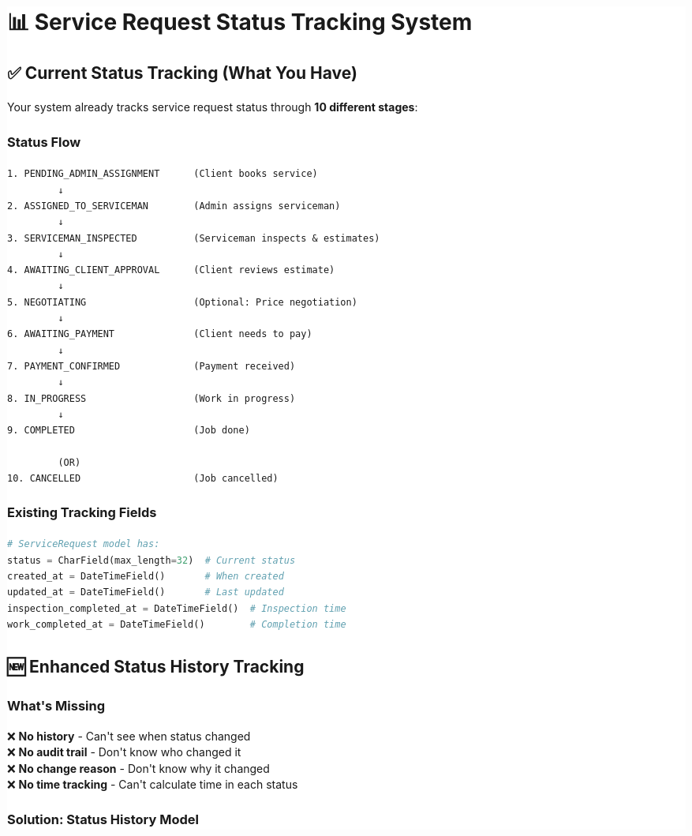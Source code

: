 # 📊 Service Request Status Tracking System

## ✅ Current Status Tracking (What You Have)

Your system already tracks service request status through **10 different stages**:

### Status Flow
```
1. PENDING_ADMIN_ASSIGNMENT      (Client books service)
         ↓
2. ASSIGNED_TO_SERVICEMAN        (Admin assigns serviceman)
         ↓
3. SERVICEMAN_INSPECTED          (Serviceman inspects & estimates)
         ↓
4. AWAITING_CLIENT_APPROVAL      (Client reviews estimate)
         ↓
5. NEGOTIATING                   (Optional: Price negotiation)
         ↓
6. AWAITING_PAYMENT              (Client needs to pay)
         ↓
7. PAYMENT_CONFIRMED             (Payment received)
         ↓
8. IN_PROGRESS                   (Work in progress)
         ↓
9. COMPLETED                     (Job done)

         (OR)
10. CANCELLED                    (Job cancelled)
```

### Existing Tracking Fields
```python
# ServiceRequest model has:
status = CharField(max_length=32)  # Current status
created_at = DateTimeField()       # When created
updated_at = DateTimeField()       # Last updated
inspection_completed_at = DateTimeField()  # Inspection time
work_completed_at = DateTimeField()        # Completion time
```

## 🆕 Enhanced Status History Tracking

### What's Missing
❌ **No history** - Can't see when status changed  
❌ **No audit trail** - Don't know who changed it  
❌ **No change reason** - Don't know why it changed  
❌ **No time tracking** - Can't calculate time in each status  

### Solution: Status History Model
